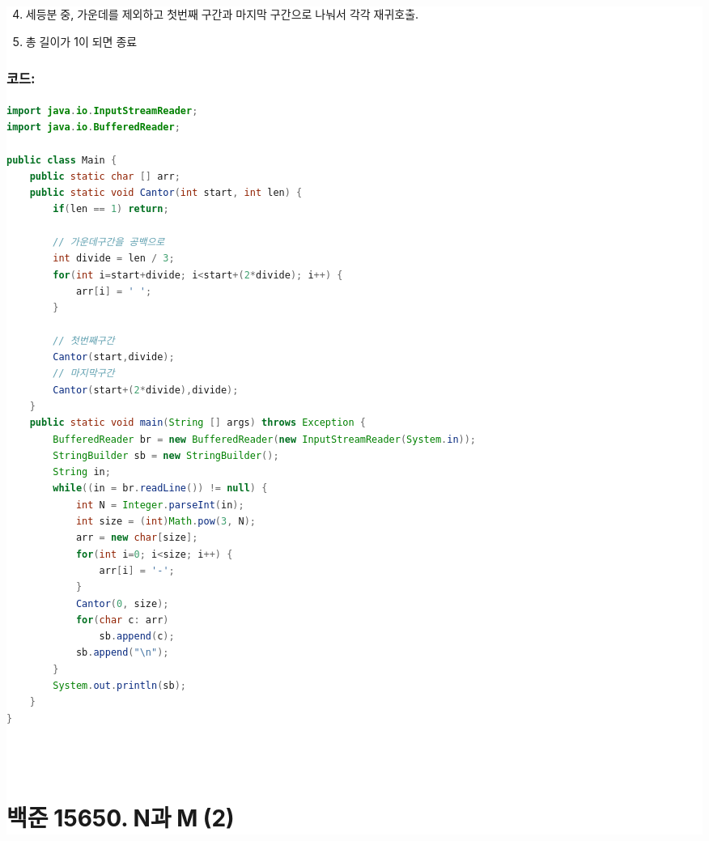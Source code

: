 4. 세등분 중, 가운데를 제외하고 첫번째 구간과 마지막 구간으로 나눠서 각각 재귀호출.

5. 총 길이가 1이 되면 종료

   
### 코드:

```java
import java.io.InputStreamReader;
import java.io.BufferedReader;

public class Main {
	public static char [] arr;
	public static void Cantor(int start, int len) {
		if(len == 1) return;
		
		// 가운데구간을 공백으로
		int divide = len / 3;
		for(int i=start+divide; i<start+(2*divide); i++) {
			arr[i] = ' ';
		}
		
		// 첫번째구간
		Cantor(start,divide);
		// 마지막구간
		Cantor(start+(2*divide),divide);
	}
	public static void main(String [] args) throws Exception {
		BufferedReader br = new BufferedReader(new InputStreamReader(System.in));
		StringBuilder sb = new StringBuilder();
		String in;
		while((in = br.readLine()) != null) {
			int N = Integer.parseInt(in);
			int size = (int)Math.pow(3, N);
			arr = new char[size];
			for(int i=0; i<size; i++) {
				arr[i] = '-';
			}
			Cantor(0, size);
			for(char c: arr) 
				sb.append(c);
			sb.append("\n");
		}
		System.out.println(sb);
	}
}
```

<br><br>

# 백준 15650. N과 M (2)
